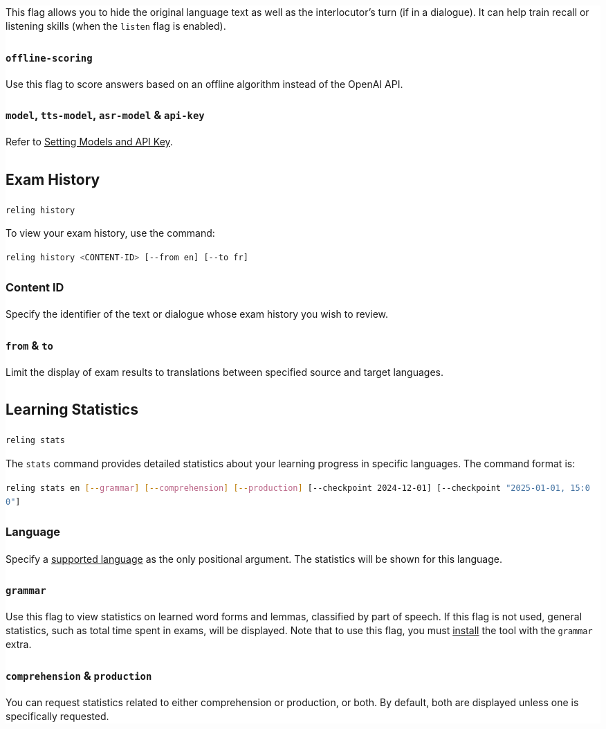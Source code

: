 This flag allows you to hide the original language text as well as the interlocutor’s turn (if in a dialogue). It can help train recall or listening skills (when the `listen` flag is enabled).

### `offline-scoring`

Use this flag to score answers based on an offline algorithm instead of the OpenAI API.

### `model`, `tts-model`, `asr-model` & `api-key`

Refer to [Setting Models and API Key](#setting-models-and-api-key).


## Exam History<a id="exam-history"></a>
`reling history`

To view your exam history, use the command:

```bash
reling history <CONTENT-ID> [--from en] [--to fr]
```

### Content ID

Specify the identifier of the text or dialogue whose exam history you wish to review.

### `from` & `to`

Limit the display of exam results to translations between specified source and target languages.


## Learning Statistics<a id="learning-statistics"></a>
`reling stats`

The `stats` command provides detailed statistics about your learning progress in specific languages. The command format is:

```bash
reling stats en [--grammar] [--comprehension] [--production] [--checkpoint 2024-12-01] [--checkpoint "2025-01-01, 15:00"]
```

### Language

Specify a [supported language](#languages) as the only positional argument. The statistics will be shown for this language.

### `grammar`

Use this flag to view statistics on learned word forms and lemmas, classified by part of speech. If this flag is not used, general statistics, such as total time spent in exams, will be displayed. Note that to use this flag, you must [install](#installation) the tool with the `grammar` extra.

### `comprehension` & `production`

You can request statistics related to either comprehension or production, or both. By default, both are displayed unless one is specifically requested.

